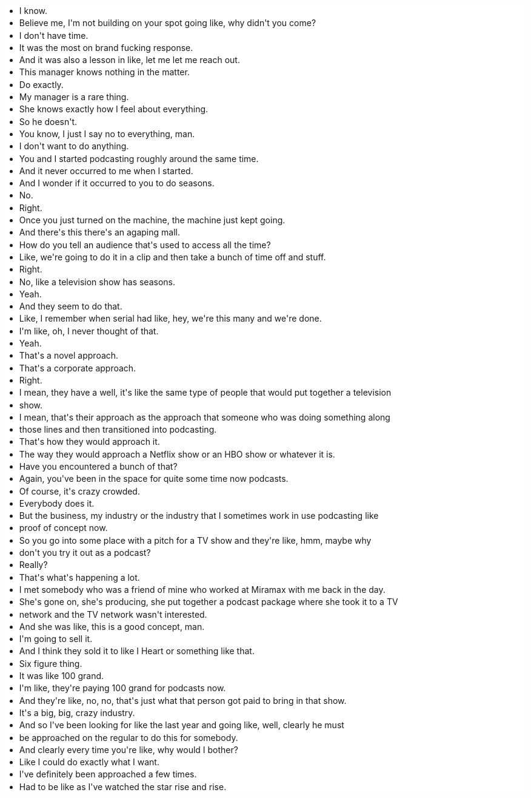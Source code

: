 *  I know.
*  Believe me, I'm not building on your spot going like, why didn't you come?
*  I don't have time.
*  It was the most on brand fucking response.
*  And it was also a lesson in like, let me let me reach out.
*  This manager knows nothing in the matter.
*  Do exactly.
*  My manager is a rare thing.
*  She knows exactly how I feel about everything.
*  So he doesn't.
*  You know, I just I say no to everything, man.
*  I don't want to do anything.
*  You and I started podcasting roughly around the same time.
*  And it never occurred to me when I started.
*  And I wonder if it occurred to you to do seasons.
*  No.
*  Right.
*  Once you just turned on the machine, the machine just kept going.
*  And there's this there's an agaping mall.
*  How do you tell an audience that's used to access all the time?
*  Like, we're going to do it in a clip and then take a bunch of time off and stuff.
*  Right.
*  No, like a television show has seasons.
*  Yeah.
*  And they seem to do that.
*  Like, I remember when serial had like, hey, we're this many and we're done.
*  I'm like, oh, I never thought of that.
*  Yeah.
*  That's a novel approach.
*  That's a corporate approach.
*  Right.
*  I mean, they have a well, it's like the same type of people that would put together a television
*  show.
*  I mean, that's their approach as the approach that someone who was doing something along
*  those lines and then transitioned into podcasting.
*  That's how they would approach it.
*  The way they would approach a Netflix show or an HBO show or whatever it is.
*  Have you encountered a bunch of that?
*  Again, you've been in the space for quite some time now podcasts.
*  Of course, it's crazy crowded.
*  Everybody does it.
*  But the business, my industry or the industry that I sometimes work in use podcasting like
*  proof of concept now.
*  So you go into some place with a pitch for a TV show and they're like, hmm, maybe why
*  don't you try it out as a podcast?
*  Really?
*  That's what's happening a lot.
*  I met somebody who was a friend of mine who worked at Miramax with me back in the day.
*  She's gone on, she's producing, she put together a podcast package where she took it to a TV
*  network and the TV network wasn't interested.
*  And she was like, this is a good concept, man.
*  I'm going to sell it.
*  And I think they sold it to like I Heart or something like that.
*  Six figure thing.
*  It was like 100 grand.
*  I'm like, they're paying 100 grand for podcasts now.
*  And they're like, no, no, that's just what that person got paid to bring in that show.
*  It's a big, big, crazy industry.
*  And so I've been looking for like the last year and going like, well, clearly he must
*  be approached on the regular to do this for somebody.
*  And clearly every time you're like, why would I bother?
*  Like I could do exactly what I want.
*  I've definitely been approached a few times.
*  Had to be like as I've watched the star rise and rise.